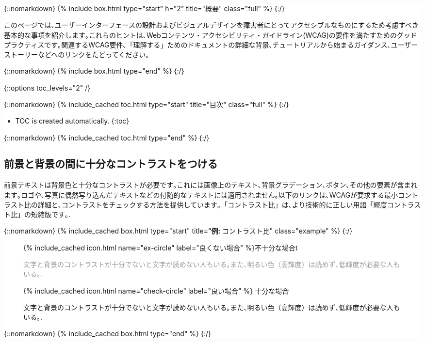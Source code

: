 
{::nomarkdown}
{% include box.html type="start" h="2" title="概要" class="full" %}
{:/}

このページでは､ユーザーインターフェースの設計およびビジュアルデザインを障害者にとってアクセシブルなものにするため考慮すべき基本的な事項を紹介します｡これらのヒントは､Webコンテンツ・アクセシビリティ・ガイドライン(WCAG)の要件を満たすためのグッドプラクティスです｡関連するWCAG要件､「理解する」ためのドキュメントの詳細な背景､チュートリアルから始まるガイダンス､ユーザーストーリーなどへのリンクをたどってください｡

{::nomarkdown}
{% include box.html type="end" %}
{:/}


{::options toc_levels="2" /}

{::nomarkdown}
{% include_cached toc.html type="start" title="目次" class="full" %}
{:/}

-   TOC is created automatically.
{:toc}

{::nomarkdown}
{% include_cached toc.html type="end" %}
{:/}

## 前景と背景の間に十分なコントラストをつける

前景テキストは背景色と十分なコントラストが必要です｡これには画像上のテキスト､背景グラデーション､ボタン､その他の要素が含まれます｡ロゴや､写真に偶然写り込んだテキストなどの付随的なテキストには適用されません｡以下のリンクは､WCAGが要求する最小コントラスト比の詳細と､コントラストをチェックする方法を提供しています｡「コントラスト比」は､より技術的に正しい用語「輝度コントラスト比」の短縮版です｡.

{::nomarkdown}
{% include_cached box.html type="start" title="<strong>例:</strong> コントラスト比" class="example" %}
{:/}

<div class="two-column">
  <figure>
    <figcaption>{% include_cached icon.html name="ex-circle" label="良くない場合" %}不十分な場合t</figcaption>
    <div>
      <p style="color: #999;">文字と背景のコントラストが十分でないと文字が読めない人もいる｡また､明るい色（高輝度）は読めず､低輝度が必要な人もいる｡.</p>
    </div>
  </figure>
  <figure>
    <figcaption>{% include_cached icon.html name="check-circle" label="良い場合" %} 十分な場合</figcaption>
    <div>
      <p class="pass">文字と背景のコントラストが十分でないと文字が読めない人もいる｡また､明るい色（高輝度）は読めず､低輝度が必要な人もいる｡.</p>
    </div>
  </figure>
</div>

{::nomarkdown}
{% include_cached box.html type="end" %}
{:/}
